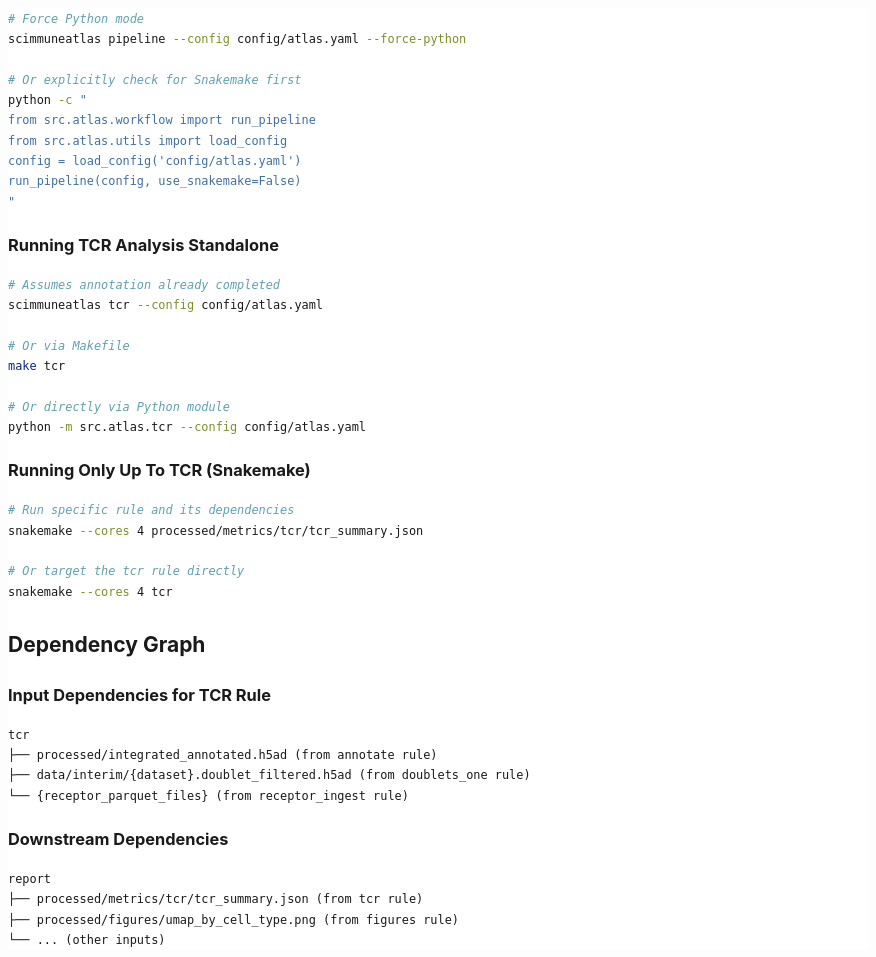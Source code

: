 ```bash
# Force Python mode
scimmuneatlas pipeline --config config/atlas.yaml --force-python

# Or explicitly check for Snakemake first
python -c "
from src.atlas.workflow import run_pipeline
from src.atlas.utils import load_config
config = load_config('config/atlas.yaml')
run_pipeline(config, use_snakemake=False)
"
```

### Running TCR Analysis Standalone

```bash
# Assumes annotation already completed
scimmuneatlas tcr --config config/atlas.yaml

# Or via Makefile
make tcr

# Or directly via Python module
python -m src.atlas.tcr --config config/atlas.yaml
```

### Running Only Up To TCR (Snakemake)

```bash
# Run specific rule and its dependencies
snakemake --cores 4 processed/metrics/tcr/tcr_summary.json

# Or target the tcr rule directly
snakemake --cores 4 tcr
```

## Dependency Graph

### Input Dependencies for TCR Rule

```
tcr
├── processed/integrated_annotated.h5ad (from annotate rule)
├── data/interim/{dataset}.doublet_filtered.h5ad (from doublets_one rule)
└── {receptor_parquet_files} (from receptor_ingest rule)
```

### Downstream Dependencies

```
report
├── processed/metrics/tcr/tcr_summary.json (from tcr rule)
├── processed/figures/umap_by_cell_type.png (from figures rule)
└── ... (other inputs)
```
